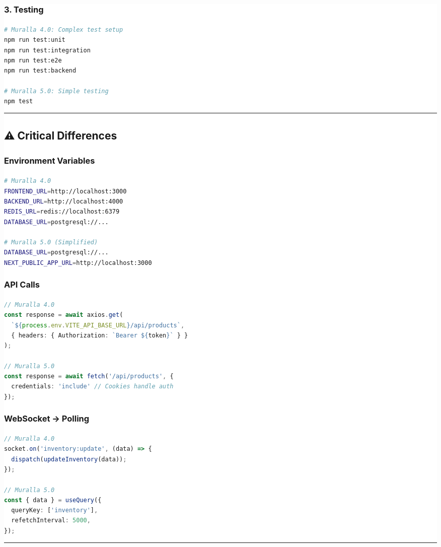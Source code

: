### 3. Testing
```bash
# Muralla 4.0: Complex test setup
npm run test:unit
npm run test:integration
npm run test:e2e
npm run test:backend

# Muralla 5.0: Simple testing
npm test
```

---

## ⚠️ Critical Differences

### Environment Variables
```bash
# Muralla 4.0
FRONTEND_URL=http://localhost:3000
BACKEND_URL=http://localhost:4000
REDIS_URL=redis://localhost:6379
DATABASE_URL=postgresql://...

# Muralla 5.0 (Simplified)
DATABASE_URL=postgresql://...
NEXT_PUBLIC_APP_URL=http://localhost:3000
```

### API Calls
```typescript
// Muralla 4.0
const response = await axios.get(
  `${process.env.VITE_API_BASE_URL}/api/products`,
  { headers: { Authorization: `Bearer ${token}` } }
);

// Muralla 5.0
const response = await fetch('/api/products', {
  credentials: 'include' // Cookies handle auth
});
```

### WebSocket → Polling
```typescript
// Muralla 4.0
socket.on('inventory:update', (data) => {
  dispatch(updateInventory(data));
});

// Muralla 5.0
const { data } = useQuery({
  queryKey: ['inventory'],
  refetchInterval: 5000,
});
```

---